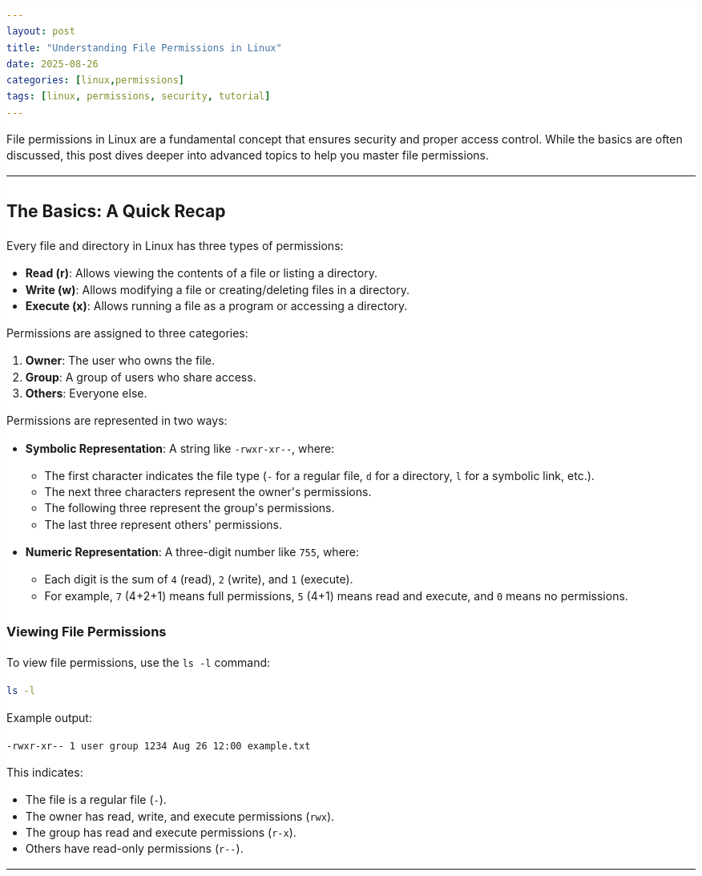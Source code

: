 ```yaml
---
layout: post
title: "Understanding File Permissions in Linux"
date: 2025-08-26
categories: [linux,permissions]
tags: [linux, permissions, security, tutorial]
---
```


File permissions in Linux are a fundamental concept that ensures security and proper access control. While the basics are often discussed, this post dives deeper into advanced topics to help you master file permissions.

---

## The Basics: A Quick Recap

Every file and directory in Linux has three types of permissions:

- **Read (r)**: Allows viewing the contents of a file or listing a directory.
- **Write (w)**: Allows modifying a file or creating/deleting files in a directory.
- **Execute (x)**: Allows running a file as a program or accessing a directory.

Permissions are assigned to three categories:

1. **Owner**: The user who owns the file.
2. **Group**: A group of users who share access.
3. **Others**: Everyone else.

Permissions are represented in two ways:

- **Symbolic Representation**: A string like `-rwxr-xr--`, where:
  - The first character indicates the file type (`-` for a regular file, `d` for a directory, `l` for a symbolic link, etc.).
  - The next three characters represent the owner's permissions.
  - The following three represent the group's permissions.
  - The last three represent others' permissions.

- **Numeric Representation**: A three-digit number like `755`, where:
  - Each digit is the sum of `4` (read), `2` (write), and `1` (execute).
  - For example, `7` (4+2+1) means full permissions, `5` (4+1) means read and execute, and `0` means no permissions.

### Viewing File Permissions

To view file permissions, use the `ls -l` command:
```bash
ls -l
```
Example output:
```
-rwxr-xr-- 1 user group 1234 Aug 26 12:00 example.txt
```
This indicates:
- The file is a regular file (`-`).
- The owner has read, write, and execute permissions (`rwx`).
- The group has read and execute permissions (`r-x`).
- Others have read-only permissions (`r--`).

---